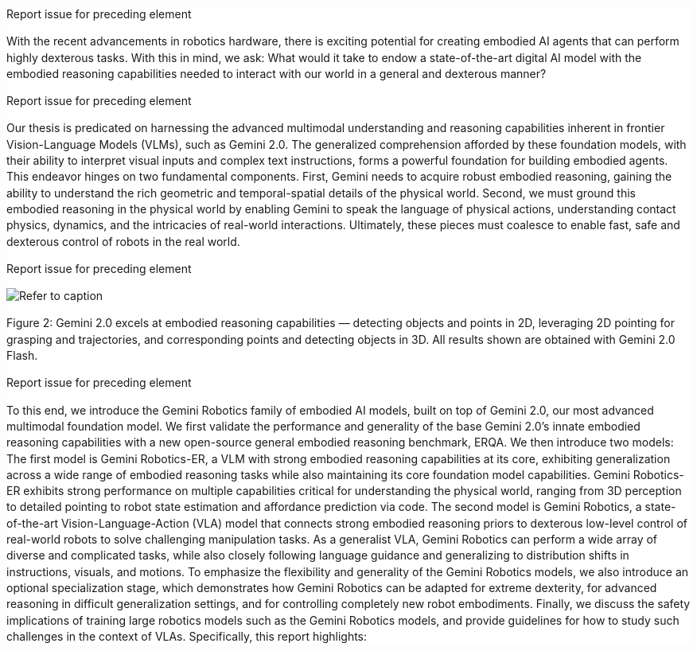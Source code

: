 Report issue for preceding element

With the recent advancements in robotics hardware, there is exciting potential for creating embodied AI agents that can perform highly dexterous tasks.
With this in mind, we ask: What would it take to endow a state-of-the-art digital AI model with the embodied reasoning capabilities needed to interact with our world in a general and dexterous manner?

Report issue for preceding element

Our thesis is predicated on harnessing the advanced multimodal understanding and reasoning capabilities inherent in frontier Vision-Language Models (VLMs), such as Gemini 2.0. The generalized comprehension afforded by these foundation models, with their ability to interpret visual inputs and complex text instructions, forms a powerful foundation for building embodied agents. This endeavor hinges on two fundamental components. First, Gemini needs to acquire robust embodied reasoning, gaining the ability to understand the rich geometric and temporal-spatial details of the physical world. Second, we must ground this embodied reasoning in the physical world by enabling Gemini to speak the language of physical actions, understanding contact physics, dynamics, and the intricacies of real-world interactions. Ultimately, these pieces must coalesce to enable fast, safe and dexterous control of robots in the real world.

Report issue for preceding element

![Refer to caption](images/x2.png)

Figure 2: Gemini 2.0 excels at embodied reasoning capabilities — detecting objects and points in 2D, leveraging 2D pointing for grasping and trajectories, and corresponding points and detecting objects in 3D. All results shown are obtained with Gemini 2.0 Flash.

Report issue for preceding element

To this end, we introduce the Gemini Robotics family of embodied AI models, built on top of Gemini 2.0, our most advanced multimodal foundation model.
We first validate the performance and generality of the base Gemini 2.0’s innate embodied reasoning capabilities with a new open-source general embodied reasoning benchmark, ERQA.
We then introduce two models:
The first model is Gemini Robotics-ER,
a VLM with strong embodied reasoning capabilities at its core, exhibiting generalization across a wide range of embodied reasoning tasks while also maintaining its core foundation model capabilities.
Gemini Robotics-ER exhibits strong performance on multiple capabilities critical for understanding the physical world, ranging from 3D perception to detailed pointing to robot state estimation and affordance prediction via code.
The second model is Gemini Robotics, a state-of-the-art Vision-Language-Action (VLA) model that connects strong embodied reasoning priors to dexterous low-level control of real-world robots to solve challenging manipulation tasks.
As a generalist VLA, Gemini Robotics can perform a wide array of diverse and complicated tasks, while also closely following language guidance and generalizing to distribution shifts in instructions, visuals, and motions.
To emphasize the flexibility and generality of the Gemini Robotics models, we also introduce an optional specialization stage, which demonstrates how Gemini Robotics can be adapted for extreme dexterity, for advanced reasoning in difficult generalization settings, and for controlling completely new robot embodiments.
Finally, we discuss the safety implications of training large robotics models such as the Gemini Robotics models, and provide guidelines for how to study such challenges in the context of VLAs.
Specifically, this report highlights:
